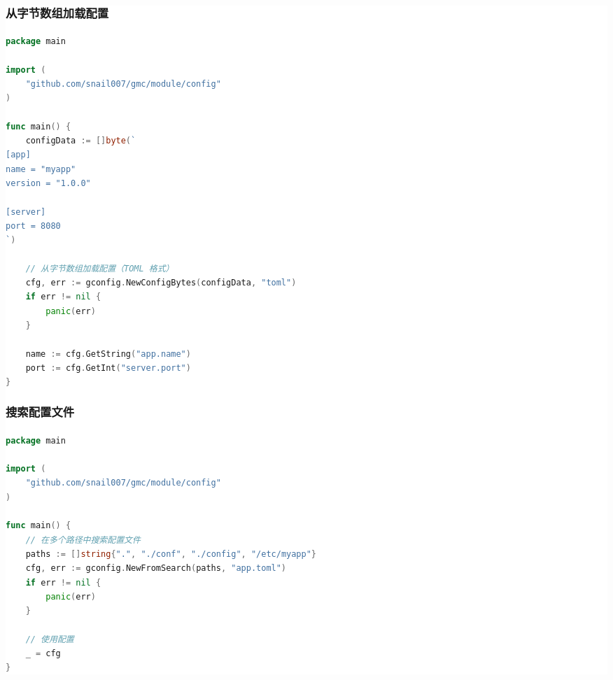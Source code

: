 ### 从字节数组加载配置

```go
package main

import (
    "github.com/snail007/gmc/module/config"
)

func main() {
    configData := []byte(`
[app]
name = "myapp"
version = "1.0.0"

[server]
port = 8080
`)
    
    // 从字节数组加载配置（TOML 格式）
    cfg, err := gconfig.NewConfigBytes(configData, "toml")
    if err != nil {
        panic(err)
    }
    
    name := cfg.GetString("app.name")
    port := cfg.GetInt("server.port")
}
```

### 搜索配置文件

```go
package main

import (
    "github.com/snail007/gmc/module/config"
)

func main() {
    // 在多个路径中搜索配置文件
    paths := []string{".", "./conf", "./config", "/etc/myapp"}
    cfg, err := gconfig.NewFromSearch(paths, "app.toml")
    if err != nil {
        panic(err)
    }
    
    // 使用配置
    _ = cfg
}
```
